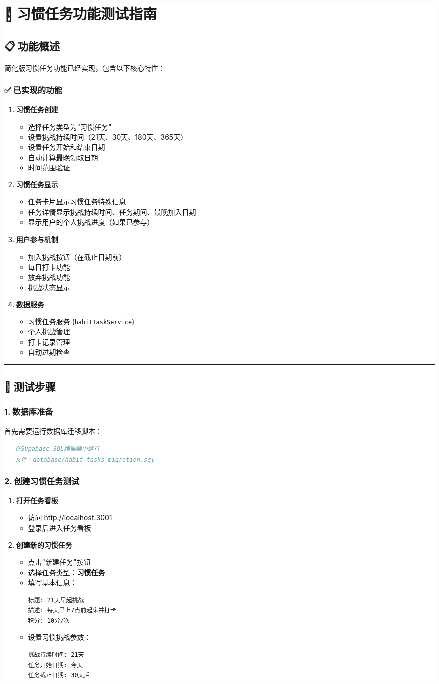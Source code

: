 # 🎯 习惯任务功能测试指南

## 📋 **功能概述**

简化版习惯任务功能已经实现，包含以下核心特性：

### ✅ **已实现的功能**

1. **习惯任务创建**
   - 选择任务类型为"习惯任务"
   - 设置挑战持续时间（21天、30天、180天、365天）
   - 设置任务开始和结束日期
   - 自动计算最晚领取日期
   - 时间范围验证

2. **习惯任务显示**
   - 任务卡片显示习惯任务特殊信息
   - 任务详情显示挑战持续时间、任务期间、最晚加入日期
   - 显示用户的个人挑战进度（如果已参与）

3. **用户参与机制**
   - 加入挑战按钮（在截止日期前）
   - 每日打卡功能
   - 放弃挑战功能
   - 挑战状态显示

4. **数据服务**
   - 习惯任务服务 (`habitTaskService`)
   - 个人挑战管理
   - 打卡记录管理
   - 自动过期检查

---

## 🧪 **测试步骤**

### **1. 数据库准备**

首先需要运行数据库迁移脚本：

```sql
-- 在Supabase SQL编辑器中运行
-- 文件：database/habit_tasks_migration.sql
```

### **2. 创建习惯任务测试**

1. **打开任务看板**
   - 访问 http://localhost:3001
   - 登录后进入任务看板

2. **创建新的习惯任务**
   - 点击"新建任务"按钮
   - 选择任务类型：**习惯任务**
   - 填写基本信息：
     ```
     标题: 21天早起挑战
     描述: 每天早上7点前起床并打卡
     积分: 10分/次
     ```
   - 设置习惯挑战参数：
     ```
     挑战持续时间: 21天
     任务开始日期: 今天
     任务截止日期: 30天后